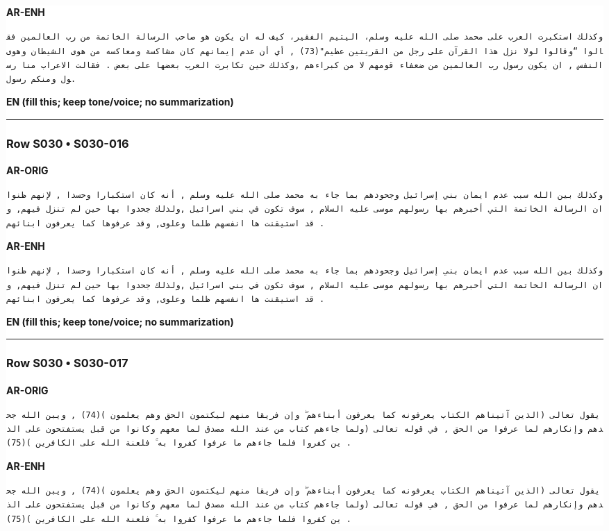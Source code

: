 **AR-ENH**
```ar
وكذلك استكبرت العرب على محمد صلى الله عليه وسلم، اليتيم الفقير، كيف له ان يكون هو صاحب الرسالة الخاتمة من رب العالمين فقالوا “وقالوا لولا نزل هذا القرآن على رجل من القريتين عظيم"(73) , أي أن عدم إيمانهم كان مشاكسة ومعاكسه من هوى الشيطان وهوى النفس , ان يكون رسول رب العالمين من ضعفاء قومهم لا من كبراءهم ,وكذلك حين تكابرت العرب بعضها على بعض . فقالت الاعراب منا رسول ومنكم رسول.
```

**EN (fill this; keep tone/voice; no summarization)**
```en

```

---
### Row S030 • S030-016

**AR-ORIG**
```ar
وكذلك بين الله سبب عدم ايمان بني إسرائيل وجحودهم بما جاء به محمد صلى الله عليه وسلم , أنه كان استكبارا وحسدا , لإنهم ظنوا ان الرسالة الخاتمة التي أخبرهم بها رسولهم موسى عليه السلام , سوف تكون في بني اسرائيل ,ولذلك جحدوا بها حين لم تنزل فيهم, وقد استيقنت ها انفسهم ظلما وعلوى, وقد عرفوها كما يعرفون ابنائهم .
```

**AR-ENH**
```ar
وكذلك بين الله سبب عدم ايمان بني إسرائيل وجحودهم بما جاء به محمد صلى الله عليه وسلم , أنه كان استكبارا وحسدا , لإنهم ظنوا ان الرسالة الخاتمة التي أخبرهم بها رسولهم موسى عليه السلام , سوف تكون في بني اسرائيل ,ولذلك جحدوا بها حين لم تنزل فيهم, وقد استيقنت ها انفسهم ظلما وعلوى, وقد عرفوها كما يعرفون ابنائهم .
```

**EN (fill this; keep tone/voice; no summarization)**
```en

```

---
### Row S030 • S030-017

**AR-ORIG**
```ar
يقول تعالى (الذين آتيناهم الكتاب يعرفونه كما يعرفون أبناءهم ۖ وإن فريقا منهم ليكتمون الحق وهم يعلمون )(74) , ويبن الله جحدهم وإنكارهم لما عرفوا من الحق , في قوله تعالى (ولما جاءهم كتاب من عند الله مصدق لما معهم وكانوا من قبل يستفتحون على الذين كفروا فلما جاءهم ما عرفوا كفروا به ۚ فلعنة الله على الكافرين )(75) .
```

**AR-ENH**
```ar
يقول تعالى (الذين آتيناهم الكتاب يعرفونه كما يعرفون أبناءهم ۖ وإن فريقا منهم ليكتمون الحق وهم يعلمون )(74) , ويبن الله جحدهم وإنكارهم لما عرفوا من الحق , في قوله تعالى (ولما جاءهم كتاب من عند الله مصدق لما معهم وكانوا من قبل يستفتحون على الذين كفروا فلما جاءهم ما عرفوا كفروا به ۚ فلعنة الله على الكافرين )(75) .
```
